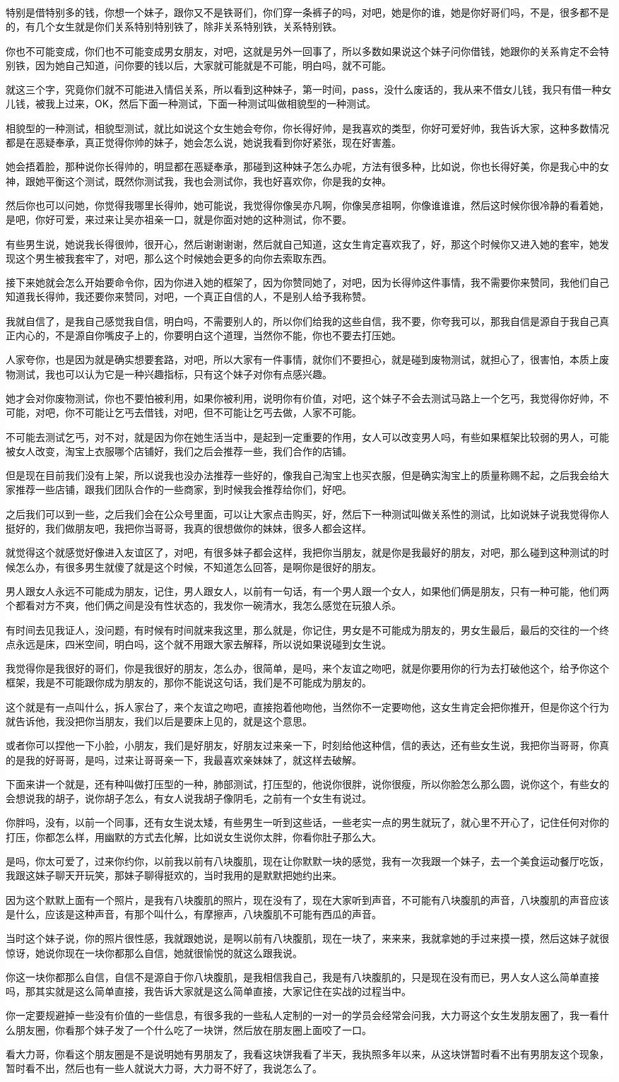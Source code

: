 特别是借特别多的钱，你想一个妹子，跟你又不是铁哥们，你们穿一条裤子的吗，对吧，她是你的谁，她是你好哥们吗，不是，很多都不是的，有几个女生就是你们关系特别特别铁了，除非关系特别铁，关系特别铁。

你也不可能变成，你们也不可能变成男女朋友，对吧，这就是另外一回事了，所以多数如果说这个妹子问你借钱，她跟你的关系肯定不会特别铁，因为她自己知道，问你要的钱以后，大家就可能就是不可能，明白吗，就不可能。

就这三个字，究竟你们就不可能进入情侣关系，所以看到这种妹子，第一时间，pass，没什么废话的，我从来不借女儿钱，我只有借一种女儿钱，被我上过来，OK，然后下面一种测试，下面一种测试叫做相貌型的一种测试。

相貌型的一种测试，相貌型测试，就比如说这个女生她会夸你，你长得好帅，是我喜欢的类型，你好可爱好帅，我告诉大家，这种多数情况都是在恶疑奉承，真正觉得你帅的妹子，她会怎么说，她说我看到你好紧张，现在好害羞。

她会捂着脸，那种说你长得帅的，明显都在恶疑奉承，那碰到这种妹子怎么办呢，方法有很多种，比如说，你也长得好美，你是我心中的女神，跟她平衡这个测试，既然你测试我，我也会测试你，我也好喜欢你，你是我的女神。

然后你也可以问她，你觉得我哪里长得帅，她可能说，我觉得你像吴亦凡啊，你像吴彦祖啊，你像谁谁谁，然后这时候你很冷静的看着她，是吧，你好可爱，来过来让吴亦祖亲一口，就是你面对她的这种测试，你不要。

有些男生说，她说我长得很帅，很开心，然后谢谢谢谢，然后就自己知道，这女生肯定喜欢我了，好，那这个时候你又进入她的套牢，她发现这个男生被我套牢了，对吧，那么这个时候她会更多的向你去索取东西。

接下来她就会怎么开始要命令你，因为你进入她的框架了，因为你赞同她了，对吧，因为长得帅这件事情，我不需要你来赞同，我他们自己知道我长得帅，我还要你来赞同，对吧，一个真正自信的人，不是别人给予我称赞。

我就自信了，是我自己感觉我自信，明白吗，不需要别人的，所以你们给我的这些自信，我不要，你夸我可以，那我自信是源自于我自己真正内心的，不是源自你嘴皮子上的，你要明白这个道理，当然你不能，你也不要去打压她。

人家夸你，也是因为就是确实想要套路，对吧，所以大家有一件事情，就你们不要担心，就是碰到废物测试，就担心了，很害怕，本质上废物测试，我也可以认为它是一种兴趣指标，只有这个妹子对你有点感兴趣。

她才会对你废物测试，你也不要怕被利用，如果你被利用，说明你有价值，对吧，这个妹子不会去测试马路上一个乞丐，我觉得你好帅，不可能，对吧，你不可能让乞丐去借钱，对吧，但不可能让乞丐去做，人家不可能。

不可能去测试乞丐，对不对，就是因为你在她生活当中，是起到一定重要的作用，女人可以改变男人吗，有些如果框架比较弱的男人，可能被女人改变，淘宝上衣服哪个店铺好，我们之后会推荐一些，我们合作的店铺。

但是现在目前我们没有上架，所以说我也没办法推荐一些好的，像我自己淘宝上也买衣服，但是确实淘宝上的质量称赐不起，之后我会给大家推荐一些店铺，跟我们团队合作的一些商家，到时候我会推荐给你们，好吧。

之后我们可以到一些，之后我们会在公众号里面，可以让大家点击购买，好，然后下一种测试叫做关系性的测试，比如说妹子说我觉得你人挺好的，我们做朋友吧，我把你当哥哥，我真的很想做你的妹妹，很多人都会这样。

就觉得这个就感觉好像进入友谊区了，对吧，有很多妹子都会这样，我把你当朋友，就是你是我最好的朋友，对吧，那么碰到这种测试的时候怎么办，有很多男生就傻了就是这个时候，不知道怎么回答，是啊你是很好的朋友。

男人跟女人永远不可能成为朋友，记住，男人跟女人，以前有一句话，有一个男人跟一个女人，如果他们俩是朋友，只有一种可能，他们两个都看对方不爽，他们俩之间是没有性状态的，我发你一碗清水，我怎么感觉在玩狼人杀。

有时间去见我证人，没问题，有时候有时间就来我这里，那么就是，你记住，男女是不可能成为朋友的，男女生最后，最后的交往的一个终点永远是床，四米空间，明白吗，这个就不用跟大家去解释，所以说如果说碰到女生说。

我觉得你是我很好的哥们，你是我很好的朋友，怎么办，很简单，是吗，来个友谊之吻吧，就是你要用你的行为去打破他这个，给予你这个框架，我是不可能跟你成为朋友的，那你不能说这句话，我们是不可能成为朋友的。

这个就是有一点叫什么，拆人家台了，来个友谊之吻吧，直接抱着他吻他，当然你不一定要吻他，这女生肯定会把你推开，但是你这个行为就告诉他，我没把你当朋友，我们以后是要床上见的，就是这个意思。

或者你可以捏他一下小脸，小朋友，我们是好朋友，好朋友过来亲一下，时刻给他这种信，信的表达，还有些女生说，我把你当哥哥，你真的是我的好哥哥，是吗，过来让哥哥亲一下，我最喜欢亲妹妹了，就这样去破解。

下面来讲一个就是，还有种叫做打压型的一种，肺部测试，打压型的，他说你很胖，说你很瘦，所以你脸怎么那么圆，说你这个，有些女的会想说我的胡子，说你胡子怎么，有女人说我胡子像阴毛，之前有一个女生有说过。

你胖吗，没有，以前一个同事，还有女生说太矮，有些男生一听到这些话，一些老实一点的男生就玩了，就心里不开心了，记住任何对你的打压，你都怎么样，用幽默的方式去化解，比如说女生说你太胖，你看你肚子那么大。

是吗，你太可爱了，过来你约你，以前我以前有八块腹肌，现在让你默默一块的感觉，我有一次我跟一个妹子，去一个美食运动餐厅吃饭，我跟这妹子聊天开玩笑，那妹子聊得挺欢的，当时我用的是默默把她约出来。

因为这个默默上面有一个照片，是我有八块腹肌的照片，现在没有了，现在大家听到声音，不可能有八块腹肌的声音，八块腹肌的声音应该是什么，应该是这种声音，有那个叫什么，有摩擦声，八块腹肌不可能有西瓜的声音。

当时这个妹子说，你的照片很性感，我就跟她说，是啊以前有八块腹肌，现在一块了，来来来，我就拿她的手过来摸一摸，然后这妹子就很惊讶，她说你现在一块你都那么自信，她就很愉悦的就这么跟我说。

你这一块你都那么自信，自信不是源自于你八块腹肌，是我相信我自己，我是有八块腹肌的，只是现在没有而已，男人女人这么简单直接吗，那其实就是这么简单直接，我告诉大家就是这么简单直接，大家记住在实战的过程当中。

你一定要规避掉一些没有价值的一些信息，有很多我的一些私人定制的一对一的学员会经常会问我，大力哥这个女生发朋友圈了，我一看什么朋友圈，你看那个妹子发了一个什么吃了一块饼，然后放在朋友圈上面咬了一口。

看大力哥，你看这个朋友圈是不是说明她有男朋友了，我看这块饼我看了半天，我执照多年以来，从这块饼暂时看不出有男朋友这个现象，暂时看不出，然后也有一些人就说大力哥，大力哥不好了，我说怎么了。
